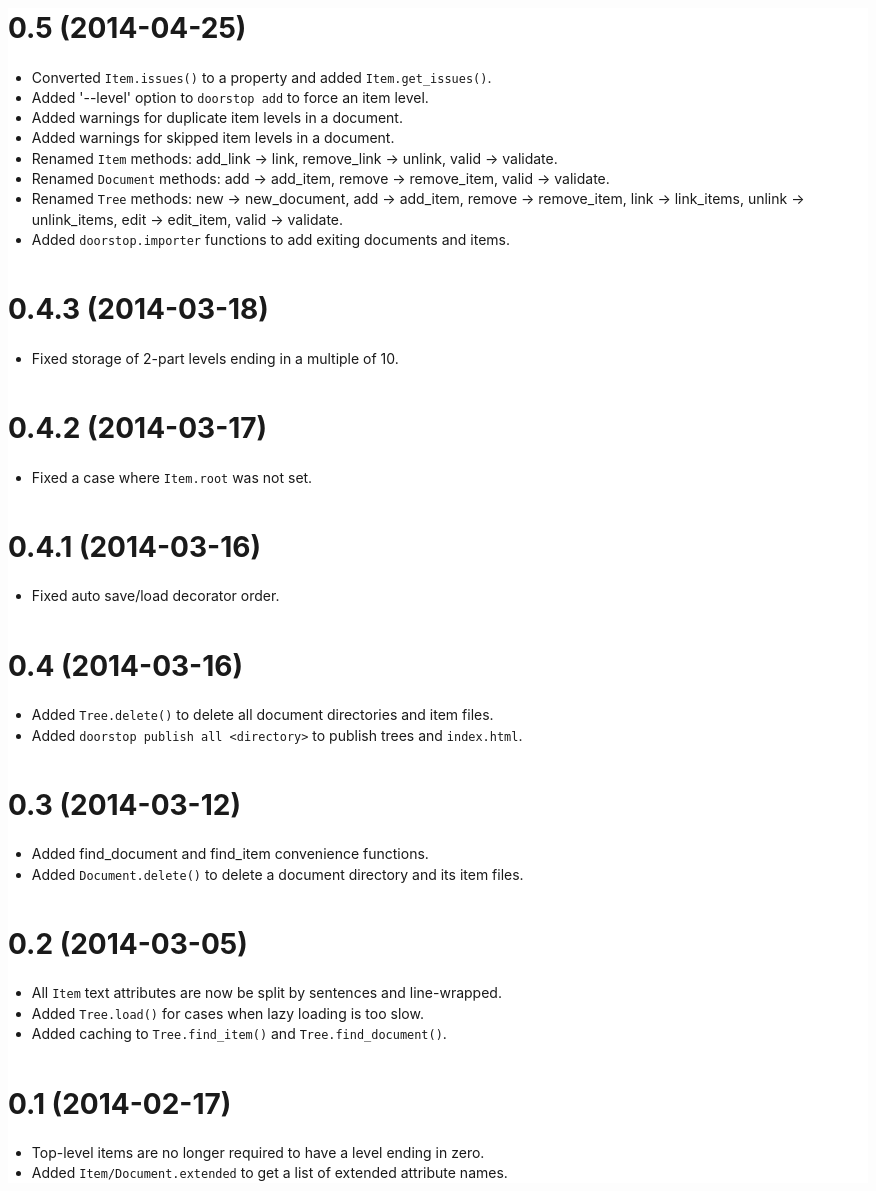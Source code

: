 # 0.5 (2014-04-25)

- Converted `Item.issues()` to a property and added `Item.get_issues()`.
- Added '--level' option to `doorstop add` to force an item level.
- Added warnings for duplicate item levels in a document.
- Added warnings for skipped item levels in a document.
- Renamed `Item` methods: add_link -> link, remove_link -> unlink, valid -> validate.
- Renamed `Document` methods: add -> add_item, remove -> remove_item, valid -> validate.
- Renamed `Tree` methods: new -> new_document, add -> add_item, remove -> remove_item, link -> link_items, unlink -> unlink_items, edit -> edit_item, valid -> validate.
- Added `doorstop.importer` functions to add exiting documents and items.

# 0.4.3 (2014-03-18)

- Fixed storage of 2-part levels ending in a multiple of 10.

# 0.4.2 (2014-03-17)

- Fixed a case where `Item.root` was not set.

# 0.4.1 (2014-03-16)

- Fixed auto save/load decorator order.

# 0.4 (2014-03-16)

- Added `Tree.delete()` to delete all document directories and item files.
- Added `doorstop publish all <directory>` to publish trees and `index.html`.

# 0.3 (2014-03-12)

- Added find_document and find_item convenience functions.
- Added `Document.delete()` to delete a document directory and its item files.

# 0.2 (2014-03-05)

- All `Item` text attributes are now be split by sentences and line-wrapped.
- Added `Tree.load()` for cases when lazy loading is too slow.
- Added caching to `Tree.find_item()` and `Tree.find_document()`.

# 0.1 (2014-02-17)

- Top-level items are no longer required to have a level ending in zero.
- Added `Item/Document.extended` to get a list of extended attribute names.
